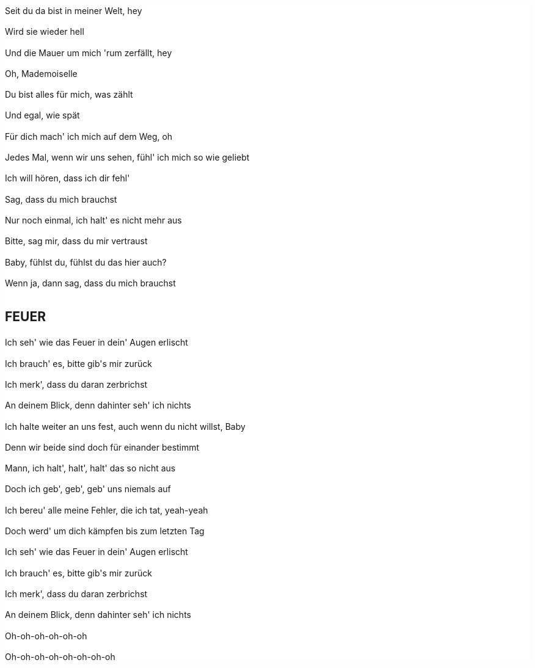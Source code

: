 Seit du da bist in meiner Welt, hey

Wird sie wieder hell

Und die Mauer um mich 'rum zerfällt, hey

Oh, Mademoiselle

Du bist alles für mich, was zählt

Und egal, wie spät

Für dich mach' ich mich auf dem Weg, oh

Jedes Mal, wenn wir uns sehen, fühl' ich mich so wie geliebt

Ich will hören, dass ich dir fehl'

Sag, dass du mich brauchst

Nur noch einmal, ich halt' es nicht mehr aus

Bitte, sag mir, dass du mir vertraust

Baby, fühlst du, fühlst du das hier auch?

Wenn ja, dann sag, dass du mich brauchst

<a name="feuer"></a>

## FEUER

Ich seh' wie das Feuer in dein' Augen erlischt

Ich brauch' es, bitte gib's mir zurück

Ich merk', dass du daran zerbrichst

An deinem Blick, denn dahinter seh' ich nichts

Ich halte weiter an uns fest, auch wenn du nicht willst, Baby

Denn wir beide sind doch für einander bestimmt

Mann, ich halt', halt', halt' das so nicht aus

Doch ich geb', geb', geb' uns niemals auf

Ich bereu' alle meine Fehler, die ich tat, yeah-yeah

Doch werd' um dich kämpfen bis zum letzten Tag

Ich seh' wie das Feuer in dein' Augen erlischt

Ich brauch' es, bitte gib's mir zurück

Ich merk', dass du daran zerbrichst

An deinem Blick, denn dahinter seh' ich nichts

Oh-oh-oh-oh-oh-oh

Oh-oh-oh-oh-oh-oh-oh-oh
